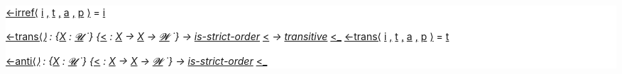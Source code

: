 <a id="2676" href="TWA.Thesis.Chapter4.ApproxOrder.html#2584" class="Function Operator">&lt;-irref⟨</a> <a id="2685" href="TWA.Thesis.Chapter4.ApproxOrder.html#2685" class="Bound">i</a> <a id="2687" href="MLTT.Sigma.html#409" class="InductiveConstructor Operator">,</a> <a id="2689" href="TWA.Thesis.Chapter4.ApproxOrder.html#2689" class="Bound">t</a> <a id="2691" href="MLTT.Sigma.html#409" class="InductiveConstructor Operator">,</a> <a id="2693" href="TWA.Thesis.Chapter4.ApproxOrder.html#2693" class="Bound">a</a> <a id="2695" href="MLTT.Sigma.html#409" class="InductiveConstructor Operator">,</a> <a id="2697" href="TWA.Thesis.Chapter4.ApproxOrder.html#2697" class="Bound">p</a> <a id="2699" href="TWA.Thesis.Chapter4.ApproxOrder.html#2584" class="Function Operator">⟩</a> <a id="2701" class="Symbol">=</a> <a id="2703" href="TWA.Thesis.Chapter4.ApproxOrder.html#2685" class="Bound">i</a>

<a id="&lt;-trans⟨_⟩"></a><a id="2706" href="TWA.Thesis.Chapter4.ApproxOrder.html#2706" class="Function Operator">&lt;-trans⟨_⟩</a>
 <a id="2718" class="Symbol">:</a> <a id="2720" class="Symbol">{</a><a id="2721" href="TWA.Thesis.Chapter4.ApproxOrder.html#2721" class="Bound">X</a> <a id="2723" class="Symbol">:</a> <a id="2725" href="MLTT.Universes.html#265" class="Generalizable">𝓤</a> <a id="2727" href="MLTT.Universes.html#408" class="Function Operator">̇</a> <a id="2729" class="Symbol">}</a> <a id="2731" class="Symbol">{</a><a id="2732" href="TWA.Thesis.Chapter4.ApproxOrder.html#2732" class="Bound Operator">_&lt;_</a> <a id="2736" class="Symbol">:</a> <a id="2738" href="TWA.Thesis.Chapter4.ApproxOrder.html#2721" class="Bound">X</a> <a id="2740" class="Symbol">→</a> <a id="2742" href="TWA.Thesis.Chapter4.ApproxOrder.html#2721" class="Bound">X</a> <a id="2744" class="Symbol">→</a> <a id="2746" href="MLTT.Universes.html#269" class="Generalizable">𝓦</a> <a id="2748" href="MLTT.Universes.html#408" class="Function Operator">̇</a> <a id="2750" class="Symbol">}</a>
 <a id="2753" class="Symbol">→</a> <a id="2755" href="TWA.Thesis.Chapter4.ApproxOrder.html#781" class="Function">is-strict-order</a> <a id="2771" href="TWA.Thesis.Chapter4.ApproxOrder.html#2732" class="Bound Operator">_&lt;_</a>
 <a id="2776" class="Symbol">→</a> <a id="2778" href="Notation.General.html#548" class="Function">transitive</a> <a id="2789" href="TWA.Thesis.Chapter4.ApproxOrder.html#2732" class="Bound Operator">_&lt;_</a>
<a id="2793" href="TWA.Thesis.Chapter4.ApproxOrder.html#2706" class="Function Operator">&lt;-trans⟨</a> <a id="2802" href="TWA.Thesis.Chapter4.ApproxOrder.html#2802" class="Bound">i</a> <a id="2804" href="MLTT.Sigma.html#409" class="InductiveConstructor Operator">,</a> <a id="2806" href="TWA.Thesis.Chapter4.ApproxOrder.html#2806" class="Bound">t</a> <a id="2808" href="MLTT.Sigma.html#409" class="InductiveConstructor Operator">,</a> <a id="2810" href="TWA.Thesis.Chapter4.ApproxOrder.html#2810" class="Bound">a</a> <a id="2812" href="MLTT.Sigma.html#409" class="InductiveConstructor Operator">,</a> <a id="2814" href="TWA.Thesis.Chapter4.ApproxOrder.html#2814" class="Bound">p</a> <a id="2816" href="TWA.Thesis.Chapter4.ApproxOrder.html#2706" class="Function Operator">⟩</a> <a id="2818" class="Symbol">=</a> <a id="2820" href="TWA.Thesis.Chapter4.ApproxOrder.html#2806" class="Bound">t</a>

<a id="&lt;-anti⟨_⟩"></a><a id="2823" href="TWA.Thesis.Chapter4.ApproxOrder.html#2823" class="Function Operator">&lt;-anti⟨_⟩</a>
 <a id="2834" class="Symbol">:</a> <a id="2836" class="Symbol">{</a><a id="2837" href="TWA.Thesis.Chapter4.ApproxOrder.html#2837" class="Bound">X</a> <a id="2839" class="Symbol">:</a> <a id="2841" href="MLTT.Universes.html#265" class="Generalizable">𝓤</a> <a id="2843" href="MLTT.Universes.html#408" class="Function Operator">̇</a> <a id="2845" class="Symbol">}</a> <a id="2847" class="Symbol">{</a><a id="2848" href="TWA.Thesis.Chapter4.ApproxOrder.html#2848" class="Bound Operator">_&lt;_</a> <a id="2852" class="Symbol">:</a> <a id="2854" href="TWA.Thesis.Chapter4.ApproxOrder.html#2837" class="Bound">X</a> <a id="2856" class="Symbol">→</a> <a id="2858" href="TWA.Thesis.Chapter4.ApproxOrder.html#2837" class="Bound">X</a> <a id="2860" class="Symbol">→</a> <a id="2862" href="MLTT.Universes.html#269" class="Generalizable">𝓦</a> <a id="2864" href="MLTT.Universes.html#408" class="Function Operator">̇</a> <a id="2866" class="Symbol">}</a>
 <a id="2869" class="Symbol">→</a> <a id="2871" href="TWA.Thesis.Chapter4.ApproxOrder.html#781" class="Function">is-strict-order</a> <a id="2887" href="TWA.Thesis.Chapter4.ApproxOrder.html#2848" class="Bound Operator">_&lt;_</a>